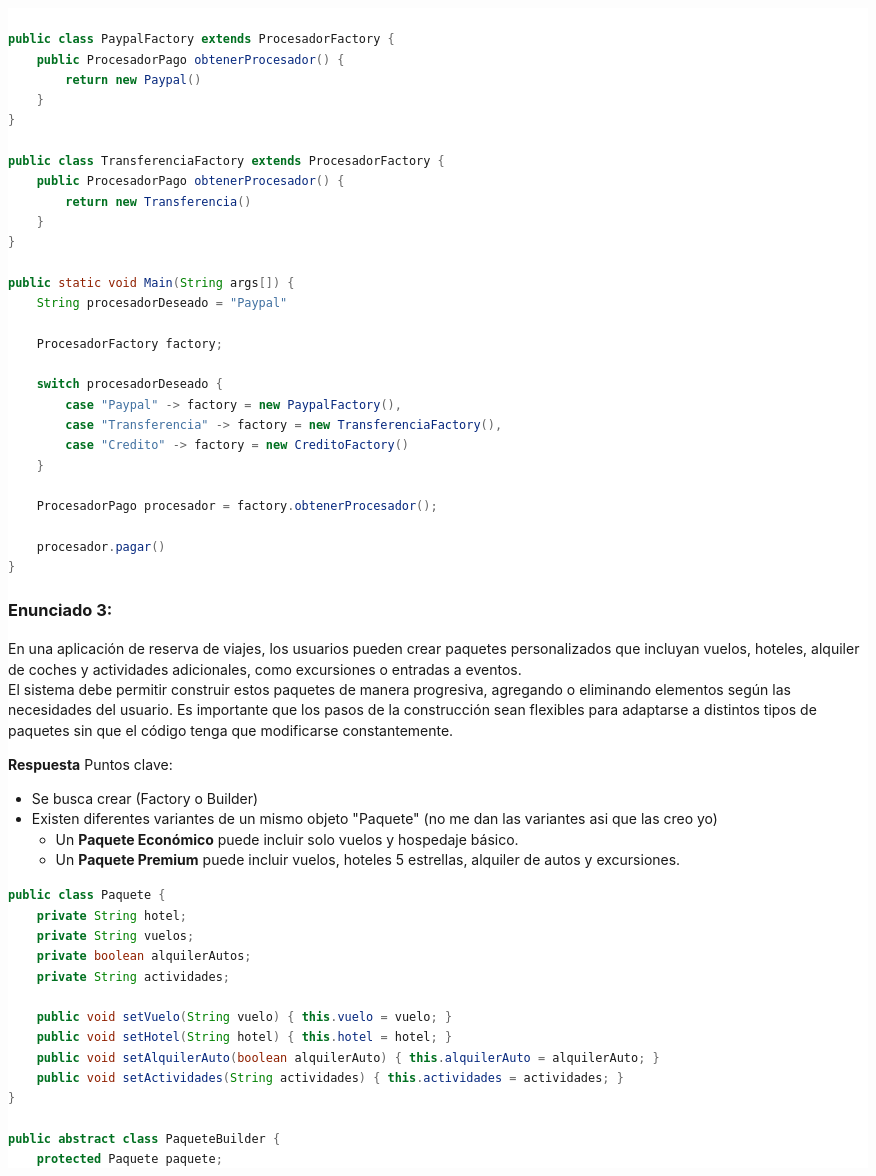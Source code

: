 ```java

public class PaypalFactory extends ProcesadorFactory {
	public ProcesadorPago obtenerProcesador() {
		return new Paypal()
	}
}

public class TransferenciaFactory extends ProcesadorFactory {
	public ProcesadorPago obtenerProcesador() {
		return new Transferencia()
	}
}

public static void Main(String args[]) {
	String procesadorDeseado = "Paypal"
	
	ProcesadorFactory factory;

	switch procesadorDeseado {
		case "Paypal" -> factory = new PaypalFactory(),
		case "Transferencia" -> factory = new TransferenciaFactory(),
		case "Credito" -> factory = new CreditoFactory()
	}

	ProcesadorPago procesador = factory.obtenerProcesador();

	procesador.pagar()
}
``` 

### **Enunciado 3:**

En una aplicación de reserva de viajes, los usuarios pueden crear paquetes personalizados que incluyan vuelos, hoteles, alquiler de coches y actividades adicionales, como excursiones o entradas a eventos.  
El sistema debe permitir construir estos paquetes de manera progresiva, agregando o eliminando elementos según las necesidades del usuario. Es importante que los pasos de la construcción sean flexibles para adaptarse a distintos tipos de paquetes sin que el código tenga que modificarse constantemente.

**Respuesta**
Puntos clave:
- Se busca crear (Factory o Builder)
- Existen diferentes variantes de un mismo objeto "Paquete" (no me dan las variantes asi que las creo yo)
	- Un **Paquete Económico** puede incluir solo vuelos y hospedaje básico.
	- Un **Paquete Premium** puede incluir vuelos, hoteles 5 estrellas, alquiler de autos y excursiones.

```java
public class Paquete {
	private String hotel;
	private String vuelos;
	private boolean alquilerAutos;
	private String actividades;

	public void setVuelo(String vuelo) { this.vuelo = vuelo; } 
	public void setHotel(String hotel) { this.hotel = hotel; } 
	public void setAlquilerAuto(boolean alquilerAuto) { this.alquilerAuto = alquilerAuto; } 
	public void setActividades(String actividades) { this.actividades = actividades; }
}

public abstract class PaqueteBuilder {
	protected Paquete paquete;
```